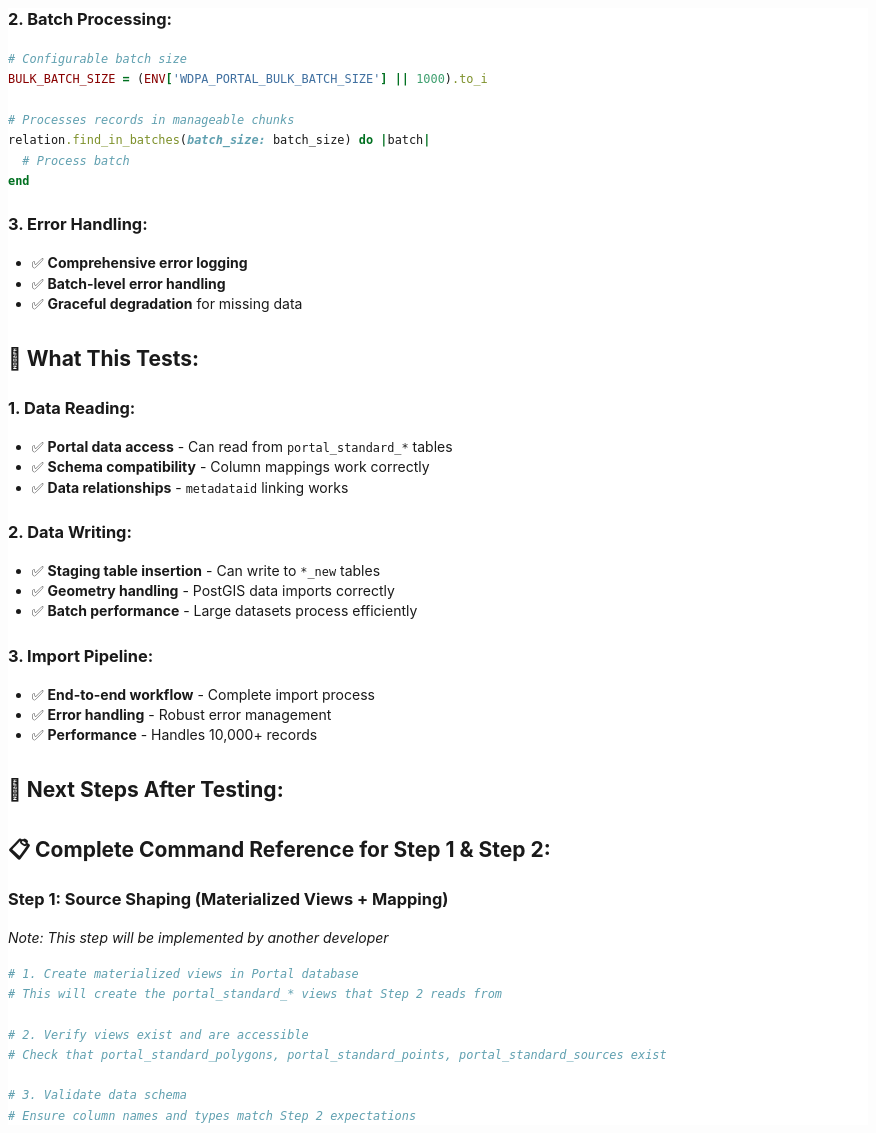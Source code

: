### **2. Batch Processing:**
```ruby
# Configurable batch size
BULK_BATCH_SIZE = (ENV['WDPA_PORTAL_BULK_BATCH_SIZE'] || 1000).to_i

# Processes records in manageable chunks
relation.find_in_batches(batch_size: batch_size) do |batch|
  # Process batch
end
```

### **3. Error Handling:**
- ✅ **Comprehensive error logging**
- ✅ **Batch-level error handling**
- ✅ **Graceful degradation** for missing data

## 🎯 **What This Tests:**

### **1. Data Reading:**
- ✅ **Portal data access** - Can read from `portal_standard_*` tables
- ✅ **Schema compatibility** - Column mappings work correctly
- ✅ **Data relationships** - `metadataid` linking works

### **2. Data Writing:**
- ✅ **Staging table insertion** - Can write to `*_new` tables
- ✅ **Geometry handling** - PostGIS data imports correctly
- ✅ **Batch performance** - Large datasets process efficiently

### **3. Import Pipeline:**
- ✅ **End-to-end workflow** - Complete import process
- ✅ **Error handling** - Robust error management
- ✅ **Performance** - Handles 10,000+ records

## 🔮 **Next Steps After Testing:**

## 📋 **Complete Command Reference for Step 1 & Step 2:**

### **Step 1: Source Shaping (Materialized Views + Mapping)**
*Note: This step will be implemented by another developer*

```bash
# 1. Create materialized views in Portal database
# This will create the portal_standard_* views that Step 2 reads from

# 2. Verify views exist and are accessible
# Check that portal_standard_polygons, portal_standard_points, portal_standard_sources exist

# 3. Validate data schema
# Ensure column names and types match Step 2 expectations
```
